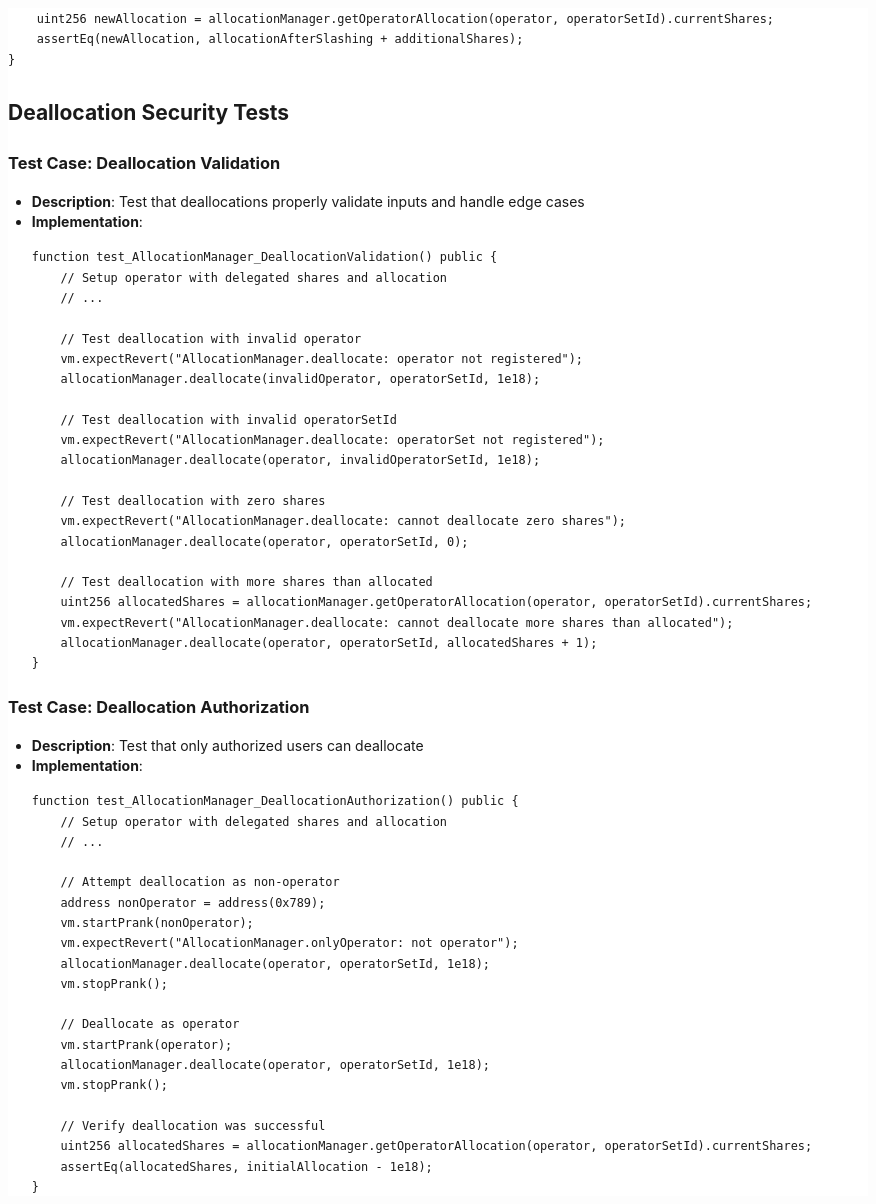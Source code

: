   ```solidity
      uint256 newAllocation = allocationManager.getOperatorAllocation(operator, operatorSetId).currentShares;
      assertEq(newAllocation, allocationAfterSlashing + additionalShares);
  }
  ```

## Deallocation Security Tests

### Test Case: Deallocation Validation
- **Description**: Test that deallocations properly validate inputs and handle edge cases
- **Implementation**:
  ```solidity
  function test_AllocationManager_DeallocationValidation() public {
      // Setup operator with delegated shares and allocation
      // ...
      
      // Test deallocation with invalid operator
      vm.expectRevert("AllocationManager.deallocate: operator not registered");
      allocationManager.deallocate(invalidOperator, operatorSetId, 1e18);
      
      // Test deallocation with invalid operatorSetId
      vm.expectRevert("AllocationManager.deallocate: operatorSet not registered");
      allocationManager.deallocate(operator, invalidOperatorSetId, 1e18);
      
      // Test deallocation with zero shares
      vm.expectRevert("AllocationManager.deallocate: cannot deallocate zero shares");
      allocationManager.deallocate(operator, operatorSetId, 0);
      
      // Test deallocation with more shares than allocated
      uint256 allocatedShares = allocationManager.getOperatorAllocation(operator, operatorSetId).currentShares;
      vm.expectRevert("AllocationManager.deallocate: cannot deallocate more shares than allocated");
      allocationManager.deallocate(operator, operatorSetId, allocatedShares + 1);
  }
  ```

### Test Case: Deallocation Authorization
- **Description**: Test that only authorized users can deallocate
- **Implementation**:
  ```solidity
  function test_AllocationManager_DeallocationAuthorization() public {
      // Setup operator with delegated shares and allocation
      // ...
      
      // Attempt deallocation as non-operator
      address nonOperator = address(0x789);
      vm.startPrank(nonOperator);
      vm.expectRevert("AllocationManager.onlyOperator: not operator");
      allocationManager.deallocate(operator, operatorSetId, 1e18);
      vm.stopPrank();
      
      // Deallocate as operator
      vm.startPrank(operator);
      allocationManager.deallocate(operator, operatorSetId, 1e18);
      vm.stopPrank();
      
      // Verify deallocation was successful
      uint256 allocatedShares = allocationManager.getOperatorAllocation(operator, operatorSetId).currentShares;
      assertEq(allocatedShares, initialAllocation - 1e18);
  }
  ```